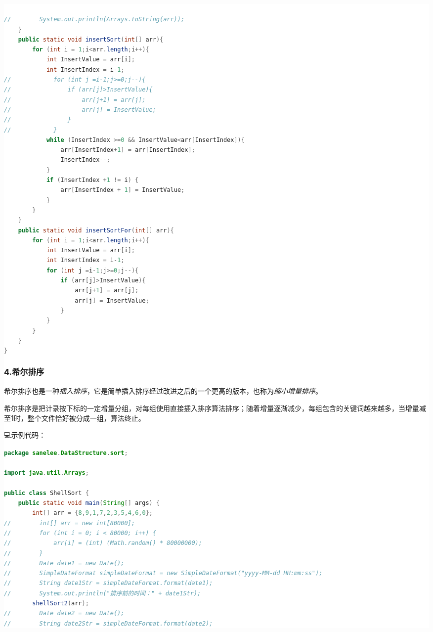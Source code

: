 ```java

//        System.out.println(Arrays.toString(arr));
    }
    public static void insertSort(int[] arr){
        for (int i = 1;i<arr.length;i++){
            int InsertValue = arr[i];
            int InsertIndex = i-1;
//            for (int j =i-1;j>=0;j--){
//                if (arr[j]>InsertValue){
//                    arr[j+1] = arr[j];
//                    arr[j] = InsertValue;
//                }
//            }
            while (InsertIndex >=0 && InsertValue<arr[InsertIndex]){
                arr[InsertIndex+1] = arr[InsertIndex];
                InsertIndex--;
            }
            if (InsertIndex +1 != i) {
                arr[InsertIndex + 1] = InsertValue;
            }
        }
    }
    public static void insertSortFor(int[] arr){
        for (int i = 1;i<arr.length;i++){
            int InsertValue = arr[i];
            int InsertIndex = i-1;
            for (int j =i-1;j>=0;j--){
                if (arr[j]>InsertValue){
                    arr[j+1] = arr[j];
                    arr[j] = InsertValue;
                }
            }
        }
    }
}

```

### 4.希尔排序

希尔排序也是一种*插入排序*，它是简单插入排序经过改进之后的一个更高的版本，也称为*缩小增量排序*。

希尔排序是把计录按下标的一定增量分组，对每组使用直接插入排序算法排序；随着增量逐渐减少，每组包含的关键词越来越多，当增量减至1时，整个文件恰好被分成一组，算法终止。

:computer:示例代码：

```java
package sanelee.DataStructure.sort;

import java.util.Arrays;

public class ShellSort {
    public static void main(String[] args) {
        int[] arr = {8,9,1,7,2,3,5,4,6,0};
//        int[] arr = new int[80000];
//        for (int i = 0; i < 80000; i++) {
//            arr[i] = (int) (Math.random() * 80000000);
//        }
//        Date date1 = new Date();
//        SimpleDateFormat simpleDateFormat = new SimpleDateFormat("yyyy-MM-dd HH:mm:ss");
//        String date1Str = simpleDateFormat.format(date1);
//        System.out.println("排序前的时间：" + date1Str);
        shellSort2(arr);
//        Date date2 = new Date();
//        String date2Str = simpleDateFormat.format(date2);
```